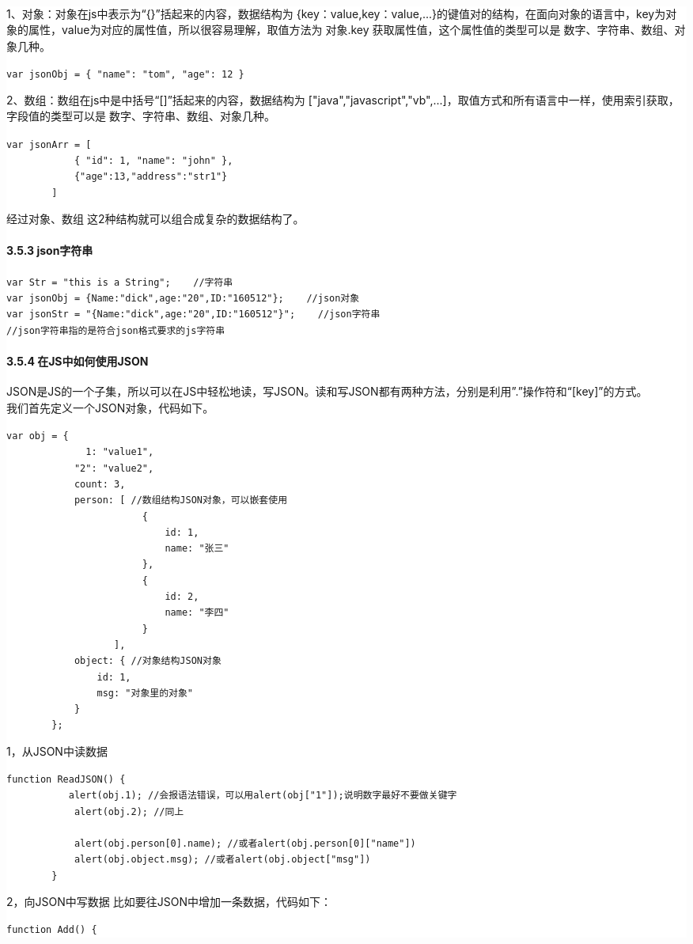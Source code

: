 1、对象：对象在js中表示为“{}”括起来的内容，数据结构为 {key：value,key：value,...}的键值对的结构，在面向对象的语言中，key为对象的属性，value为对应的属性值，所以很容易理解，取值方法为 对象.key 获取属性值，这个属性值的类型可以是 数字、字符串、数组、对象几种。

```
var jsonObj = { "name": "tom", "age": 12 }
```



2、数组：数组在js中是中括号“[]”括起来的内容，数据结构为 ["java","javascript","vb",...]，取值方式和所有语言中一样，使用索引获取，字段值的类型可以是 数字、字符串、数组、对象几种。

```
var jsonArr = [
            { "id": 1, "name": "john" },
            {"age":13,"address":"str1"}
        ]
```

经过对象、数组 这2种结构就可以组合成复杂的数据结构了。



#### 3.5.3 json字符串

~~~
var Str = "this is a String";    //字符串
var jsonObj = {Name:"dick",age:"20",ID:"160512"};    //json对象
var jsonStr = "{Name:"dick",age:"20",ID:"160512"}";    //json字符串
//json字符串指的是符合json格式要求的js字符串
~~~
#### 3.5.4 在JS中如何使用JSON
​	JSON是JS的一个子集，所以可以在JS中轻松地读，写JSON。读和写JSON都有两种方法，分别是利用”.”操作符和“\[key\]”的方式。  
我们首先定义一个JSON对象，代码如下。
~~~
var obj = {
              1: "value1",
            "2": "value2",
            count: 3,
            person: [ //数组结构JSON对象，可以嵌套使用
                        {
                            id: 1,
                            name: "张三"
                        },
                        {
                            id: 2,
                            name: "李四"
                        }
                   ],
            object: { //对象结构JSON对象
                id: 1,
                msg: "对象里的对象"    
            }
        };
~~~
1，从JSON中读数据
~~~
function ReadJSON() {
           alert(obj.1); //会报语法错误，可以用alert(obj["1"]);说明数字最好不要做关键字
            alert(obj.2); //同上

            alert(obj.person[0].name); //或者alert(obj.person[0]["name"])
            alert(obj.object.msg); //或者alert(obj.object["msg"])
        }
~~~
2，向JSON中写数据
比如要往JSON中增加一条数据，代码如下：
~~~
function Add() { 
~~~